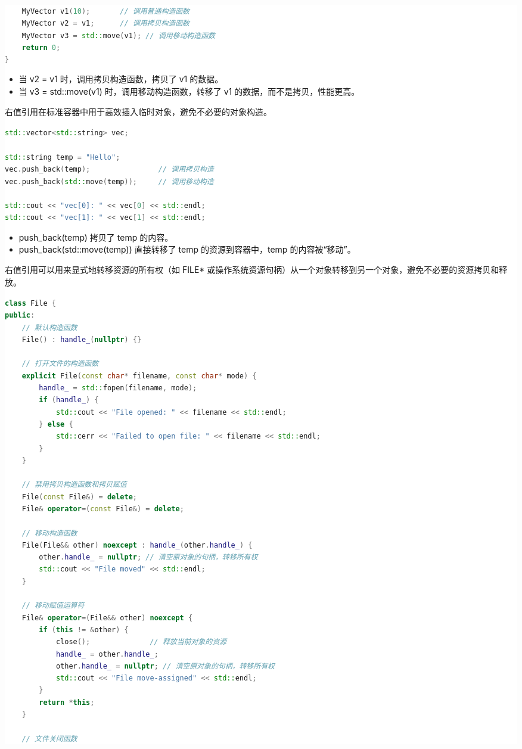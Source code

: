 ```cpp
    MyVector v1(10);       // 调用普通构造函数
    MyVector v2 = v1;      // 调用拷贝构造函数
    MyVector v3 = std::move(v1); // 调用移动构造函数
    return 0;
}
```

- 当 v2 = v1 时，调用拷贝构造函数，拷贝了 v1 的数据。
- 当 v3 = std::move(v1) 时，调用移动构造函数，转移了 v1 的数据，而不是拷贝，性能更高。

右值引用在标准容器中用于高效插入临时对象，避免不必要的对象构造。

```cpp
std::vector<std::string> vec;

std::string temp = "Hello";
vec.push_back(temp);                // 调用拷贝构造
vec.push_back(std::move(temp));     // 调用移动构造

std::cout << "vec[0]: " << vec[0] << std::endl;
std::cout << "vec[1]: " << vec[1] << std::endl;
```

- push_back(temp) 拷贝了 temp 的内容。
- push_back(std::move(temp)) 直接转移了 temp 的资源到容器中，temp 的内容被“移动”。

右值引用可以用来显式地转移资源的所有权（如 FILE* 或操作系统资源句柄）从一个对象转移到另一个对象，避免不必要的资源拷贝和释放。

```cpp
class File {
public:
    // 默认构造函数
    File() : handle_(nullptr) {}

    // 打开文件的构造函数
    explicit File(const char* filename, const char* mode) {
        handle_ = std::fopen(filename, mode);
        if (handle_) {
            std::cout << "File opened: " << filename << std::endl;
        } else {
            std::cerr << "Failed to open file: " << filename << std::endl;
        }
    }

    // 禁用拷贝构造函数和拷贝赋值
    File(const File&) = delete;
    File& operator=(const File&) = delete;

    // 移动构造函数
    File(File&& other) noexcept : handle_(other.handle_) {
        other.handle_ = nullptr; // 清空原对象的句柄，转移所有权
        std::cout << "File moved" << std::endl;
    }

    // 移动赋值运算符
    File& operator=(File&& other) noexcept {
        if (this != &other) {
            close();              // 释放当前对象的资源
            handle_ = other.handle_;
            other.handle_ = nullptr; // 清空原对象的句柄，转移所有权
            std::cout << "File move-assigned" << std::endl;
        }
        return *this;
    }

    // 文件关闭函数
```